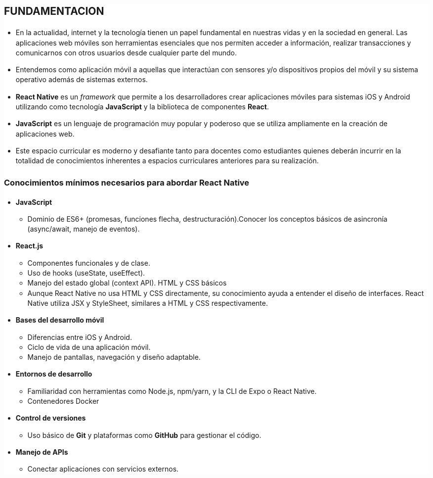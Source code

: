## FUNDAMENTACION

<justify>

- En la actualidad, internet y la tecnología tienen un papel fundamental en
nuestras vidas y en la sociedad en general. Las aplicaciones web móviles
son herramientas esenciales que nos permiten acceder a información,
realizar transacciones y comunicarnos con otros usuarios desde cualquier
parte del mundo.

- Entendemos como aplicación móvil a aquellas que interactúan con sensores y/o dispositivos propios del móvil y su sistema operativo además de sistemas externos.

- **React Native** es un *framework* que permite a los desarrolladores crear aplicaciones móviles para sistemas iOS y Android utilizando como tecnología  **JavaScript** y la biblioteca de componentes **React**. 
  
- **JavaScript** es un lenguaje de programación muy popular y poderoso que se
utiliza ampliamente en la creación de aplicaciones web.

- Este espacio curricular es moderno y desafiante tanto para docentes como
estudiantes quienes deberán incurrir en la totalidad de conocimientos
inherentes a espacios curriculares anteriores para su realización.

### Conocimientos mínimos necesarios para abordar React Native
- **JavaScript**

  - Dominio de ES6+ (promesas, funciones flecha, destructuración).Conocer los conceptos básicos de asincronía (async/await, manejo de eventos).

- **React.js**

  - Componentes funcionales y de clase.
  - Uso de hooks (useState, useEffect).
  - Manejo del estado global (context API). HTML y CSS básicos
  - Aunque React Native no usa HTML y CSS directamente, su conocimiento ayuda a entender el diseño de interfaces. React Native utiliza JSX y StyleSheet, similares a HTML y CSS respectivamente.

- **Bases del desarrollo móvil**

  - Diferencias entre iOS y Android.
  - Ciclo de vida de una aplicación móvil.
  - Manejo de pantallas, navegación y diseño adaptable.

- **Entornos de desarrollo**

  - Familiaridad con herramientas como Node.js, npm/yarn, y la CLI de Expo o React Native.
  - Contenedores Docker

- **Control de versiones**

  - Uso básico de **Git** y plataformas como **GitHub** para gestionar el código.

- **Manejo de APIs**

  - Conectar aplicaciones con servicios externos.
